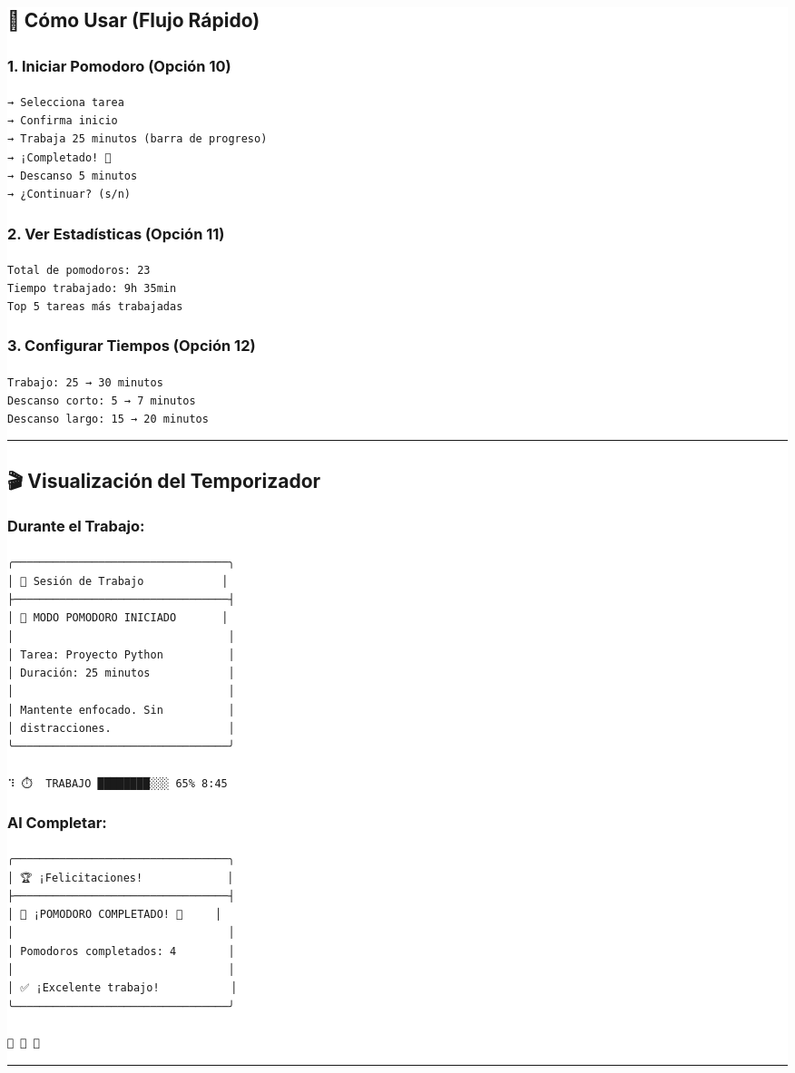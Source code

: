 
## 🚀 Cómo Usar (Flujo Rápido)

### **1. Iniciar Pomodoro (Opción 10)**
```
→ Selecciona tarea
→ Confirma inicio
→ Trabaja 25 minutos (barra de progreso)
→ ¡Completado! 🎉
→ Descanso 5 minutos
→ ¿Continuar? (s/n)
```

### **2. Ver Estadísticas (Opción 11)**
```
Total de pomodoros: 23
Tiempo trabajado: 9h 35min
Top 5 tareas más trabajadas
```

### **3. Configurar Tiempos (Opción 12)**
```
Trabajo: 25 → 30 minutos
Descanso corto: 5 → 7 minutos
Descanso largo: 15 → 20 minutos
```

---

## 🎬 Visualización del Temporizador

### **Durante el Trabajo:**
```
╭─────────────────────────────────╮
│ 🎯 Sesión de Trabajo            │
├─────────────────────────────────┤
│ 🍅 MODO POMODORO INICIADO       │
│                                 │
│ Tarea: Proyecto Python          │
│ Duración: 25 minutos            │
│                                 │
│ Mantente enfocado. Sin          │
│ distracciones.                  │
╰─────────────────────────────────╯

⠹ ⏱️  TRABAJO ████████░░░ 65% 8:45
```

### **Al Completar:**
```
╭─────────────────────────────────╮
│ 🏆 ¡Felicitaciones!             │
├─────────────────────────────────┤
│ 🎉 ¡POMODORO COMPLETADO! 🎉     │
│                                 │
│ Pomodoros completados: 4        │
│                                 │
│ ✅ ¡Excelente trabajo!           │
╰─────────────────────────────────╯

🔔 🔔 🔔
```

---